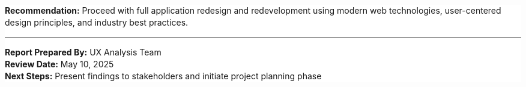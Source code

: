 **Recommendation:** Proceed with full application redesign and redevelopment using modern web technologies, user-centered design principles, and industry best practices.

---

**Report Prepared By:** UX Analysis Team  
**Review Date:** May 10, 2025  
**Next Steps:** Present findings to stakeholders and initiate project planning phase
